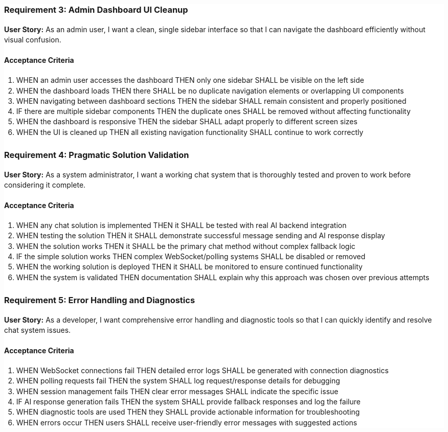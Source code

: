 ### Requirement 3: Admin Dashboard UI Cleanup

**User Story:** As an admin user, I want a clean, single sidebar interface so that I can navigate the dashboard efficiently without visual confusion.

#### Acceptance Criteria

1. WHEN an admin user accesses the dashboard THEN only one sidebar SHALL be visible on the left side
2. WHEN the dashboard loads THEN there SHALL be no duplicate navigation elements or overlapping UI components
3. WHEN navigating between dashboard sections THEN the sidebar SHALL remain consistent and properly positioned
4. IF there are multiple sidebar components THEN the duplicate ones SHALL be removed without affecting functionality
5. WHEN the dashboard is responsive THEN the sidebar SHALL adapt properly to different screen sizes
6. WHEN the UI is cleaned up THEN all existing navigation functionality SHALL continue to work correctly

### Requirement 4: Pragmatic Solution Validation

**User Story:** As a system administrator, I want a working chat system that is thoroughly tested and proven to work before considering it complete.

#### Acceptance Criteria

1. WHEN any chat solution is implemented THEN it SHALL be tested with real AI backend integration
2. WHEN testing the solution THEN it SHALL demonstrate successful message sending and AI response display
3. WHEN the solution works THEN it SHALL be the primary chat method without complex fallback logic
4. IF the simple solution works THEN complex WebSocket/polling systems SHALL be disabled or removed
5. WHEN the working solution is deployed THEN it SHALL be monitored to ensure continued functionality
6. WHEN the system is validated THEN documentation SHALL explain why this approach was chosen over previous attempts

### Requirement 5: Error Handling and Diagnostics

**User Story:** As a developer, I want comprehensive error handling and diagnostic tools so that I can quickly identify and resolve chat system issues.

#### Acceptance Criteria

1. WHEN WebSocket connections fail THEN detailed error logs SHALL be generated with connection diagnostics
2. WHEN polling requests fail THEN the system SHALL log request/response details for debugging
3. WHEN session management fails THEN clear error messages SHALL indicate the specific issue
4. IF AI response generation fails THEN the system SHALL provide fallback responses and log the failure
5. WHEN diagnostic tools are used THEN they SHALL provide actionable information for troubleshooting
6. WHEN errors occur THEN users SHALL receive user-friendly error messages with suggested actions
